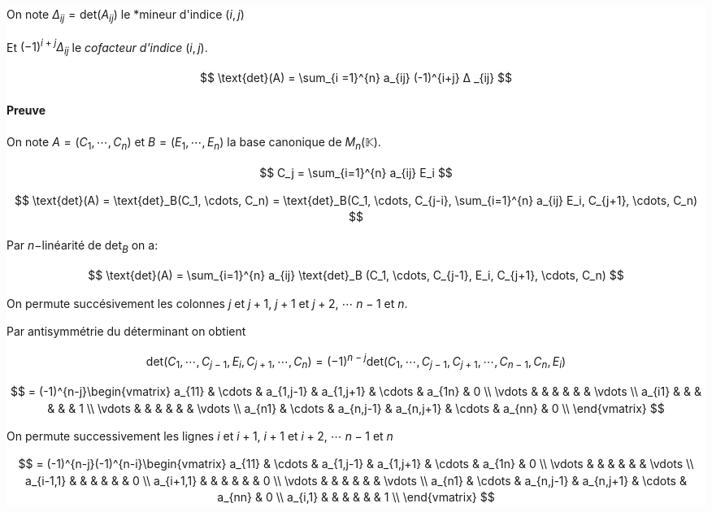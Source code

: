 On note $Δ _{ij} = \text{det}(A_{ij})$ le *mineur d'indice $(i,j)$

Et $(-1)^{i+j} Δ _{ij}$ le *cofacteur d'indice* $(i,j)$.

$$
\text{det}(A) = \sum_{i =1}^{n} a_{ij} (-1)^{i+j} Δ _{ij}
$$

#### Preuve

On note $A = (C_1, \cdots, C_n)$ et $B = (E_1, \cdots, E_n)$ la base canonique de $M_n(\mathbb{K})$.

$$
C_j = \sum_{i=1}^{n} a_{ij} E_i
$$

$$
\text{det}(A) = \text{det}_B(C_1, \cdots, C_n) = \text{det}_B(C_1, \cdots, C_{j-i}, \sum_{i=1}^{n} a_{ij} E_i, C_{j+1}, \cdots, C_n)
$$

Par $n-$linéarité de $\text{det}_B$ on a:

$$
\text{det}(A) = \sum_{i=1}^{n} a_{ij} \text{det}_B (C_1, \cdots, C_{j-1}, E_i, C_{j+1}, \cdots, C_n)
$$

On permute succésivement les colonnes $j$ et $j+1$, $j+1$ et $j+2$, $\cdots$ $n-1$ et $n$.

Par antisymmétrie du déterminant on obtient

$$
\text{det}(C_1, \cdots, C_{j-1}, E_i, C_{j+1}, \cdots, C_n) = (-1)^{n-j} \text{det}(C_1, \cdots, C_{j-1}, C_{j+1}, \cdots, C_{n-1}, C_n, E_i)
$$

$$
= (-1)^{n-j}\begin{vmatrix}
a_{11} & \cdots & a_{1,j-1} & a_{1,j+1} & \cdots & a_{1n} & 0 \\
\vdots &        &           &           &              &   & \vdots \\
a_{i1} &        &           &           &        &        & 1 \\
\vdots &        &           &           &               &  & \vdots \\
a_{n1} & \cdots & a_{n,j-1} & a_{n,j+1} & \cdots & a_{nn} & 0 \\
\end{vmatrix}
$$

On permute successivement les lignes $i$ et $i+1$, $i+1$ et $i+2$, $\cdots$ $n-1$ et $n$


$$
= (-1)^{n-j}(-1)^{n-i}\begin{vmatrix}
a_{11} & \cdots & a_{1,j-1} & a_{1,j+1} & \cdots & a_{1n} & 0 \\
\vdots &        &           &           &            &     & \vdots \\
a_{i-1,1} &        &           &           &        &        & 0 \\
a_{i+1,1} &        &           &           &        &        & 0 \\
\vdots &        &           &           &             &    & \vdots \\
a_{n1} & \cdots & a_{n,j-1} & a_{n,j+1} & \cdots & a_{nn} & 0 \\
a_{i,1} &        &           &           &        &        & 1 \\
\end{vmatrix}
$$

